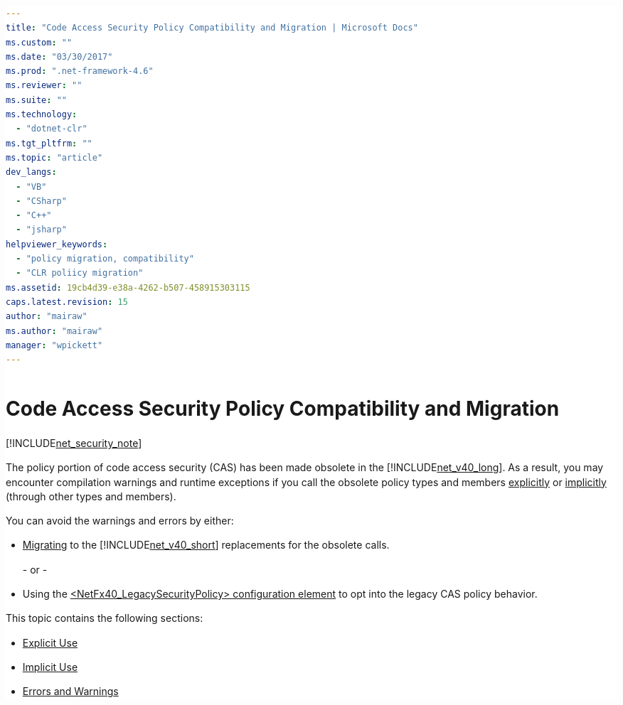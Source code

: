 ```yaml
---
title: "Code Access Security Policy Compatibility and Migration | Microsoft Docs"
ms.custom: ""
ms.date: "03/30/2017"
ms.prod: ".net-framework-4.6"
ms.reviewer: ""
ms.suite: ""
ms.technology: 
  - "dotnet-clr"
ms.tgt_pltfrm: ""
ms.topic: "article"
dev_langs: 
  - "VB"
  - "CSharp"
  - "C++"
  - "jsharp"
helpviewer_keywords: 
  - "policy migration, compatibility"
  - "CLR poliicy migration"
ms.assetid: 19cb4d39-e38a-4262-b507-458915303115
caps.latest.revision: 15
author: "mairaw"
ms.author: "mairaw"
manager: "wpickett"
---
```

# Code Access Security Policy Compatibility and Migration
[!INCLUDE[net_security_note](../../../includes/net-security-note-md.md)]  
  
 The policy portion of code access security (CAS) has been made obsolete in the [!INCLUDE[net_v40_long](../../../includes/net-v40-long-md.md)]. As a result, you may encounter compilation warnings and runtime exceptions if you call the obsolete policy types and members [explicitly](#explicit_use) or [implicitly](#implicit_use) (through other types and members).  
  
 You can avoid the warnings and errors by either:  
  
-   [Migrating](#migration) to the [!INCLUDE[net_v40_short](../../../includes/net-v40-short-md.md)] replacements for the obsolete calls.  
  
     \- or -  
  
-   Using the [<NetFx40_LegacySecurityPolicy> configuration element](../../../docs/framework/configuring-apps/file-schema/runtime/netfx40-legacysecuritypolicy-element.md) to opt into the legacy CAS policy behavior.  
  
 This topic contains the following sections:  
  
-   [Explicit Use](#explicit_use)  
  
-   [Implicit Use](#implicit_use)  
  
-   [Errors and Warnings](#errors_and_warnings)  
  